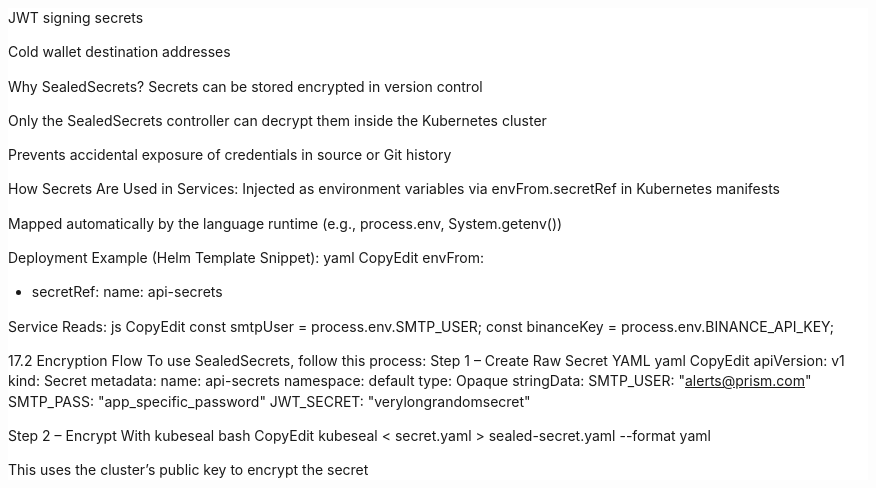 JWT signing secrets


Cold wallet destination addresses


Why SealedSecrets?
Secrets can be stored encrypted in version control


Only the SealedSecrets controller can decrypt them inside the Kubernetes cluster


Prevents accidental exposure of credentials in source or Git history


How Secrets Are Used in Services:
Injected as environment variables via envFrom.secretRef in Kubernetes manifests


Mapped automatically by the language runtime (e.g., process.env, System.getenv())


Deployment Example (Helm Template Snippet):
yaml
CopyEdit
envFrom:
  - secretRef:
      name: api-secrets

Service Reads:
js
CopyEdit
const smtpUser = process.env.SMTP_USER;
const binanceKey = process.env.BINANCE_API_KEY;


17.2 Encryption Flow
To use SealedSecrets, follow this process:
Step 1 – Create Raw Secret YAML
yaml
CopyEdit
apiVersion: v1
kind: Secret
metadata:
  name: api-secrets
  namespace: default
type: Opaque
stringData:
  SMTP_USER: "alerts@prism.com"
  SMTP_PASS: "app_specific_password"
  JWT_SECRET: "verylongrandomsecret"

Step 2 – Encrypt With kubeseal
bash
CopyEdit
kubeseal < secret.yaml > sealed-secret.yaml --format yaml

This uses the cluster’s public key to encrypt the secret
